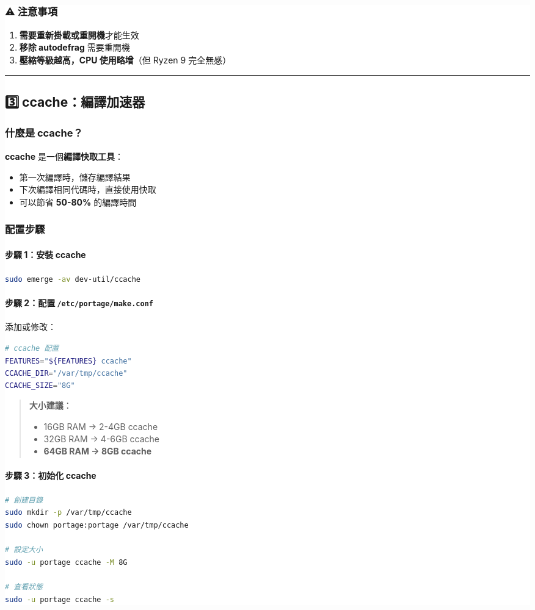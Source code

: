 ### ⚠️ 注意事項

1. **需要重新掛載或重開機**才能生效
2. **移除 autodefrag** 需要重開機
3. **壓縮等級越高，CPU 使用略增**（但 Ryzen 9 完全無感）

---

## 3️⃣ ccache：編譯加速器

### 什麼是 ccache？

**ccache** 是一個**編譯快取工具**：
- 第一次編譯時，儲存編譯結果
- 下次編譯相同代碼時，直接使用快取
- 可以節省 **50-80%** 的編譯時間

### 配置步驟

#### 步驟 1：安裝 ccache

```bash
sudo emerge -av dev-util/ccache
```

#### 步驟 2：配置 `/etc/portage/make.conf`

添加或修改：

```bash
# ccache 配置
FEATURES="${FEATURES} ccache"
CCACHE_DIR="/var/tmp/ccache"
CCACHE_SIZE="8G"
```

> **大小建議**：
> - 16GB RAM → 2-4GB ccache
> - 32GB RAM → 4-6GB ccache
> - **64GB RAM → 8GB ccache**

#### 步驟 3：初始化 ccache

```bash
# 創建目錄
sudo mkdir -p /var/tmp/ccache
sudo chown portage:portage /var/tmp/ccache

# 設定大小
sudo -u portage ccache -M 8G

# 查看狀態
sudo -u portage ccache -s
```
